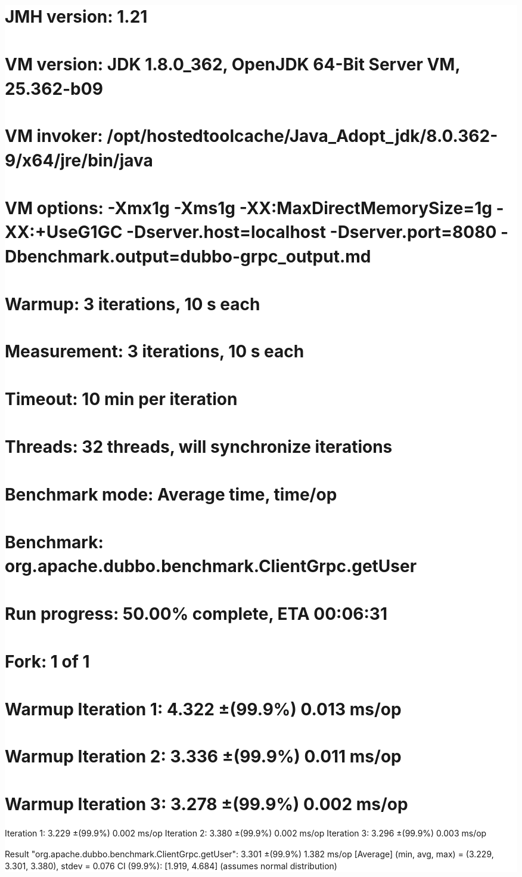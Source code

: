
# JMH version: 1.21
# VM version: JDK 1.8.0_362, OpenJDK 64-Bit Server VM, 25.362-b09
# VM invoker: /opt/hostedtoolcache/Java_Adopt_jdk/8.0.362-9/x64/jre/bin/java
# VM options: -Xmx1g -Xms1g -XX:MaxDirectMemorySize=1g -XX:+UseG1GC -Dserver.host=localhost -Dserver.port=8080 -Dbenchmark.output=dubbo-grpc_output.md
# Warmup: 3 iterations, 10 s each
# Measurement: 3 iterations, 10 s each
# Timeout: 10 min per iteration
# Threads: 32 threads, will synchronize iterations
# Benchmark mode: Average time, time/op
# Benchmark: org.apache.dubbo.benchmark.ClientGrpc.getUser

# Run progress: 50.00% complete, ETA 00:06:31
# Fork: 1 of 1
# Warmup Iteration   1: 4.322 ±(99.9%) 0.013 ms/op
# Warmup Iteration   2: 3.336 ±(99.9%) 0.011 ms/op
# Warmup Iteration   3: 3.278 ±(99.9%) 0.002 ms/op
Iteration   1: 3.229 ±(99.9%) 0.002 ms/op
Iteration   2: 3.380 ±(99.9%) 0.002 ms/op
Iteration   3: 3.296 ±(99.9%) 0.003 ms/op


Result "org.apache.dubbo.benchmark.ClientGrpc.getUser":
  3.301 ±(99.9%) 1.382 ms/op [Average]
  (min, avg, max) = (3.229, 3.301, 3.380), stdev = 0.076
  CI (99.9%): [1.919, 4.684] (assumes normal distribution)
